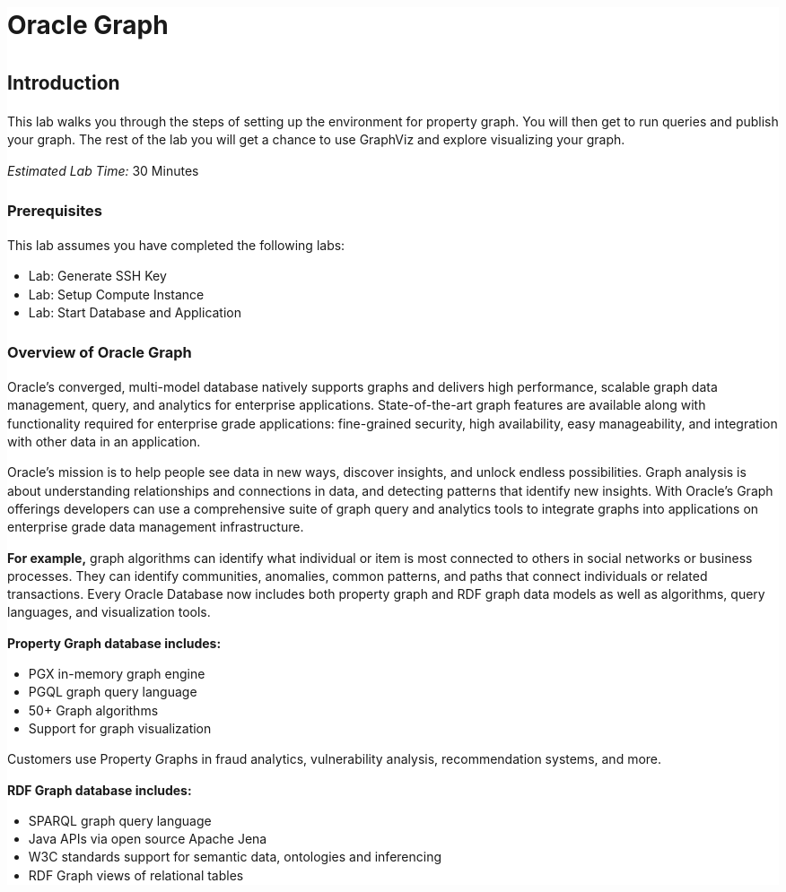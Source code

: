 # Oracle Graph

## Introduction

This lab walks you through the steps of setting up the environment for property graph. You will then get to run queries and publish your graph. The rest of the lab you will get a chance to use GraphViz and explore visualizing your graph.

*Estimated Lab Time:* 30 Minutes

### Prerequisites
This lab assumes you have completed the following labs:
  - Lab: Generate SSH Key
  - Lab: Setup Compute Instance
  - Lab: Start Database and Application

### Overview of Oracle Graph

Oracle’s converged, multi-model database natively supports graphs and delivers high performance, scalable graph data management, query, and analytics for enterprise applications. State-of-the-art graph features are available along with functionality required for enterprise grade applications: fine-grained security, high availability, easy manageability, and integration with other data in an application.


Oracle’s mission is to help people see data in new ways, discover insights, and unlock endless possibilities.  Graph analysis is about understanding relationships and connections in data, and detecting patterns that identify new insights. With Oracle’s Graph offerings developers can use a comprehensive suite of graph query and analytics tools to integrate graphs into applications on enterprise grade data management infrastructure.

**For example,** graph algorithms can identify what individual or item is most connected to others in social networks or business processes.  They can identify communities, anomalies, common patterns, and paths that connect individuals or related transactions.
Every Oracle Database now includes both property graph and RDF graph data models as well as algorithms, query languages, and visualization tools.

**Property Graph database includes:**

- PGX in-memory graph engine
- PGQL graph query language
- 50+ Graph algorithms
- Support for graph visualization

Customers use Property Graphs in fraud analytics, vulnerability analysis, recommendation systems, and more.

**RDF Graph database includes:**

- SPARQL graph query language
- Java APIs via open source Apache Jena
- W3C standards support for semantic data, ontologies and inferencing
- RDF Graph views of relational tables
